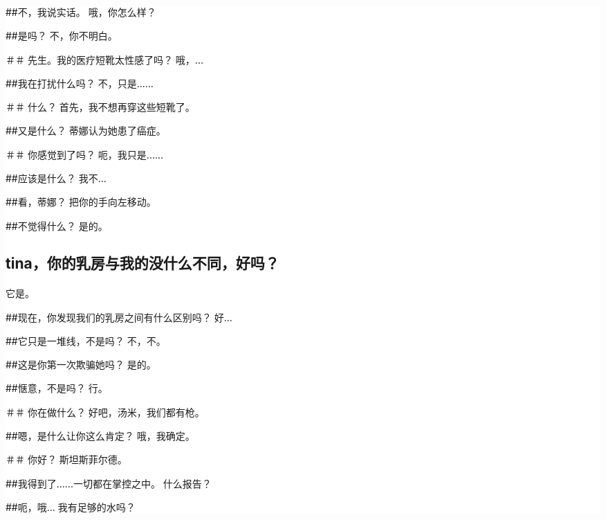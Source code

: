 ##不，我说实话。
哦，你怎么样？

##是吗？
不，你不明白。

＃＃ 先生。我的医疗短靴太性感了吗？
哦，...

##我在打扰什么吗？
不，只是......

＃＃ 什么？
首先，我不想再穿这些短靴了。

##又是什么？
蒂娜认为她患了癌症。

＃＃ 你感觉到了吗？
呃，我只是......

##应该是什么？
我不...

##看，蒂娜？
把你的手向左移动。

##不觉得什么？
是的。

## tina，你的乳房与我的没什么不同，好吗？
它是。

##现在，你发现我们的乳房之间有什么区别吗？
好...

##它只是一堆线，不是吗？
不，不。

##这是你第一次欺骗她吗？
是的。

##惬意，不是吗？
行。

＃＃ 你在做什么？
好吧，汤米，我们都有枪。

##嗯，是什么让你这么肯定？
哦，我确定。

＃＃ 你好？
斯坦斯菲尔德。

##我得到了......一切都在掌控之中。
什么报告？

##呃，哦...
我有足够的水吗？
